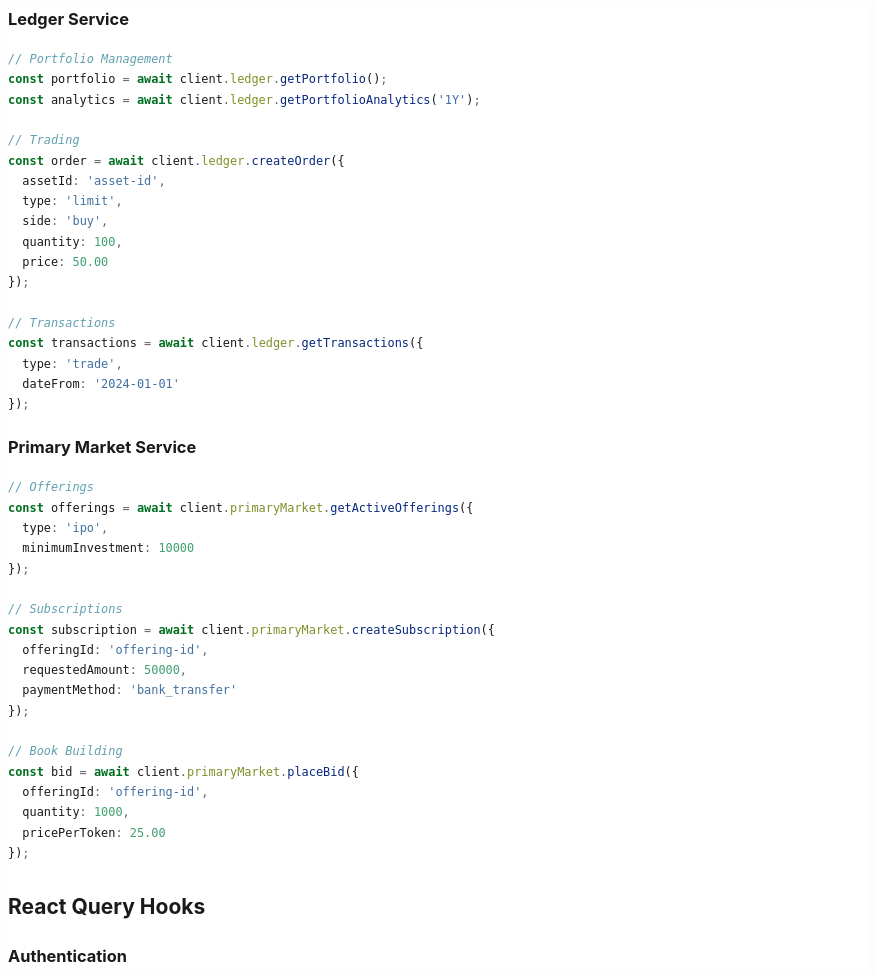 ### Ledger Service

```typescript
// Portfolio Management
const portfolio = await client.ledger.getPortfolio();
const analytics = await client.ledger.getPortfolioAnalytics('1Y');

// Trading
const order = await client.ledger.createOrder({
  assetId: 'asset-id',
  type: 'limit',
  side: 'buy',
  quantity: 100,
  price: 50.00
});

// Transactions
const transactions = await client.ledger.getTransactions({
  type: 'trade',
  dateFrom: '2024-01-01'
});
```

### Primary Market Service

```typescript
// Offerings
const offerings = await client.primaryMarket.getActiveOfferings({
  type: 'ipo',
  minimumInvestment: 10000
});

// Subscriptions
const subscription = await client.primaryMarket.createSubscription({
  offeringId: 'offering-id',
  requestedAmount: 50000,
  paymentMethod: 'bank_transfer'
});

// Book Building
const bid = await client.primaryMarket.placeBid({
  offeringId: 'offering-id',
  quantity: 1000,
  pricePerToken: 25.00
});
```

## React Query Hooks

### Authentication
